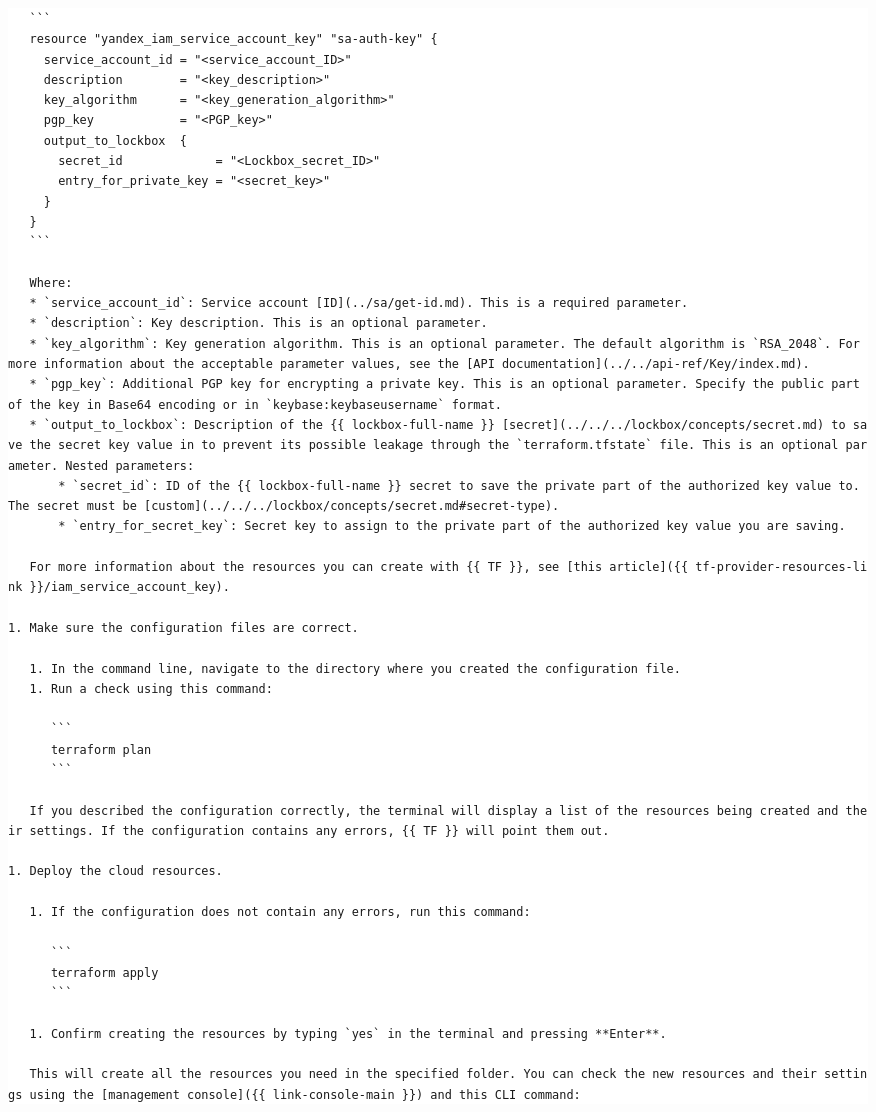        ```
       resource "yandex_iam_service_account_key" "sa-auth-key" {
         service_account_id = "<service_account_ID>"
         description        = "<key_description>"
         key_algorithm      = "<key_generation_algorithm>"
         pgp_key            = "<PGP_key>"
         output_to_lockbox  {
           secret_id             = "<Lockbox_secret_ID>"
           entry_for_private_key = "<secret_key>"
         }
       }
       ```

       Where:
       * `service_account_id`: Service account [ID](../sa/get-id.md). This is a required parameter.
       * `description`: Key description. This is an optional parameter.
       * `key_algorithm`: Key generation algorithm. This is an optional parameter. The default algorithm is `RSA_2048`. For more information about the acceptable parameter values, see the [API documentation](../../api-ref/Key/index.md).
       * `pgp_key`: Additional PGP key for encrypting a private key. This is an optional parameter. Specify the public part of the key in Base64 encoding or in `keybase:keybaseusername` format.
       * `output_to_lockbox`: Description of the {{ lockbox-full-name }} [secret](../../../lockbox/concepts/secret.md) to save the secret key value in to prevent its possible leakage through the `terraform.tfstate` file. This is an optional parameter. Nested parameters:
           * `secret_id`: ID of the {{ lockbox-full-name }} secret to save the private part of the authorized key value to. The secret must be [custom](../../../lockbox/concepts/secret.md#secret-type).
           * `entry_for_secret_key`: Secret key to assign to the private part of the authorized key value you are saving.

       For more information about the resources you can create with {{ TF }}, see [this article]({{ tf-provider-resources-link }}/iam_service_account_key).

    1. Make sure the configuration files are correct.

       1. In the command line, navigate to the directory where you created the configuration file.
       1. Run a check using this command:

          ```
          terraform plan
          ```

       If you described the configuration correctly, the terminal will display a list of the resources being created and their settings. If the configuration contains any errors, {{ TF }} will point them out.

    1. Deploy the cloud resources.

       1. If the configuration does not contain any errors, run this command:

          ```
          terraform apply
          ```

       1. Confirm creating the resources by typing `yes` in the terminal and pressing **Enter**.

       This will create all the resources you need in the specified folder. You can check the new resources and their settings using the [management console]({{ link-console-main }}) and this CLI command:
